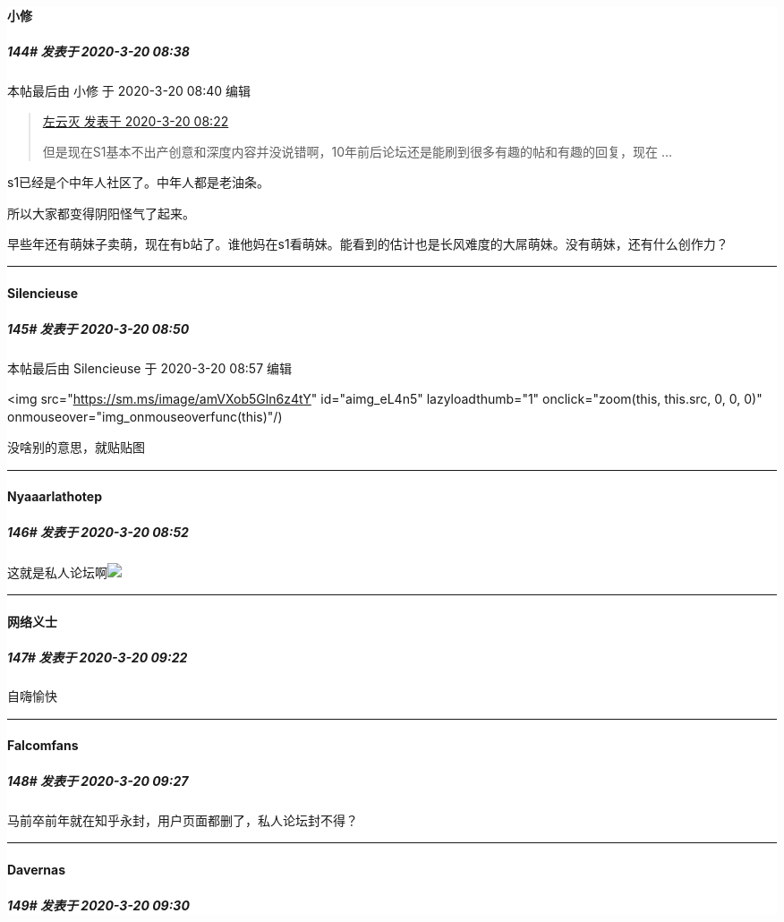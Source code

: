 ####  小修  
##### 144#       发表于 2020-3-20 08:38


 本帖最后由 小修 于 2020-3-20 08:40 编辑 
<blockquote><a href="httphttps://bbs.saraba1st.com/2b/forum.php?mod=redirect&amp;goto=findpost&amp;pid=46807524&amp;ptid=1919706" target="_blank">左云灭 发表于 2020-3-20 08:22</a>

但是现在S1基本不出产创意和深度内容并没说错啊，10年前后论坛还是能刷到很多有趣的帖和有趣的回复，现在 ...</blockquote>
s1已经是个中年人社区了。中年人都是老油条。

所以大家都变得阴阳怪气了起来。

早些年还有萌妹子卖萌，现在有b站了。谁他妈在s1看萌妹。能看到的估计也是长风难度的大屌萌妹。没有萌妹，还有什么创作力？


-----

####  Silencieuse  
##### 145#       发表于 2020-3-20 08:50


 本帖最后由 Silencieuse 于 2020-3-20 08:57 编辑 

<img src="https://sm.ms/image/amVXob5Gln6z4tY" id="aimg_eL4n5" lazyloadthumb="1" onclick="zoom(this, this.src, 0, 0, 0)" onmouseover="img_onmouseoverfunc(this)"/)

没啥别的意思，就贴贴图


-----

####  Nyaaarlathotep  
##### 146#       发表于 2020-3-20 08:52


这就是私人论坛啊<img src="https://static.saraba1st.com/image/smiley/face2017/037.png" referrerpolicy="no-referrer">


-----

####  网络义士  
##### 147#       发表于 2020-3-20 09:22


自嗨愉快


-----

####  Falcomfans  
##### 148#       发表于 2020-3-20 09:27


马前卒前年就在知乎永封，用户页面都删了，私人论坛封不得？


-----

####  Davernas  
##### 149#       发表于 2020-3-20 09:30
